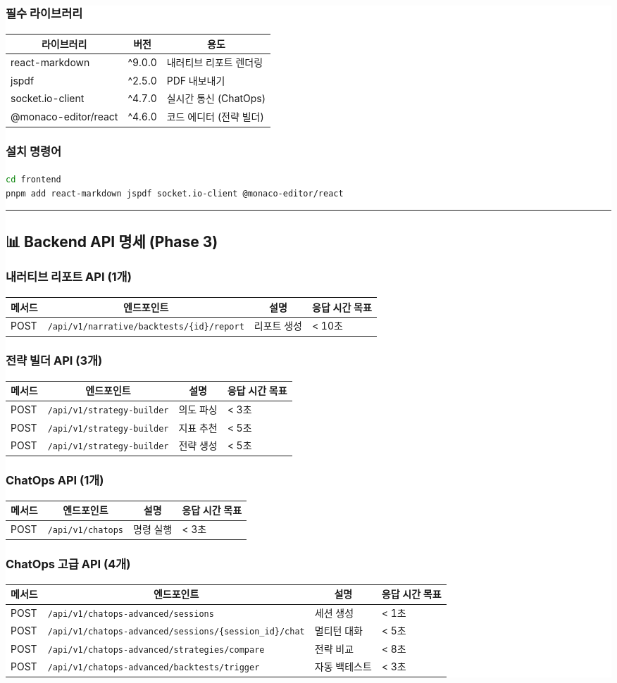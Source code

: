 ### 필수 라이브러리

| 라이브러리           | 버전   | 용도                    |
| -------------------- | ------ | ----------------------- |
| react-markdown       | ^9.0.0 | 내러티브 리포트 렌더링  |
| jspdf                | ^2.5.0 | PDF 내보내기            |
| socket.io-client     | ^4.7.0 | 실시간 통신 (ChatOps)   |
| @monaco-editor/react | ^4.6.0 | 코드 에디터 (전략 빌더) |

### 설치 명령어

```bash
cd frontend
pnpm add react-markdown jspdf socket.io-client @monaco-editor/react
```

---

## 📊 Backend API 명세 (Phase 3)

### 내러티브 리포트 API (1개)

| 메서드 | 엔드포인트                                | 설명        | 응답 시간 목표 |
| ------ | ----------------------------------------- | ----------- | -------------- |
| POST   | `/api/v1/narrative/backtests/{id}/report` | 리포트 생성 | < 10초         |

### 전략 빌더 API (3개)

| 메서드 | 엔드포인트                 | 설명      | 응답 시간 목표 |
| ------ | -------------------------- | --------- | -------------- |
| POST   | `/api/v1/strategy-builder` | 의도 파싱 | < 3초          |
| POST   | `/api/v1/strategy-builder` | 지표 추천 | < 5초          |
| POST   | `/api/v1/strategy-builder` | 전략 생성 | < 5초          |

### ChatOps API (1개)

| 메서드 | 엔드포인트        | 설명      | 응답 시간 목표 |
| ------ | ----------------- | --------- | -------------- |
| POST   | `/api/v1/chatops` | 명령 실행 | < 3초          |

### ChatOps 고급 API (4개)

| 메서드 | 엔드포인트                                            | 설명          | 응답 시간 목표 |
| ------ | ----------------------------------------------------- | ------------- | -------------- |
| POST   | `/api/v1/chatops-advanced/sessions`                   | 세션 생성     | < 1초          |
| POST   | `/api/v1/chatops-advanced/sessions/{session_id}/chat` | 멀티턴 대화   | < 5초          |
| POST   | `/api/v1/chatops-advanced/strategies/compare`         | 전략 비교     | < 8초          |
| POST   | `/api/v1/chatops-advanced/backtests/trigger`          | 자동 백테스트 | < 3초          |
